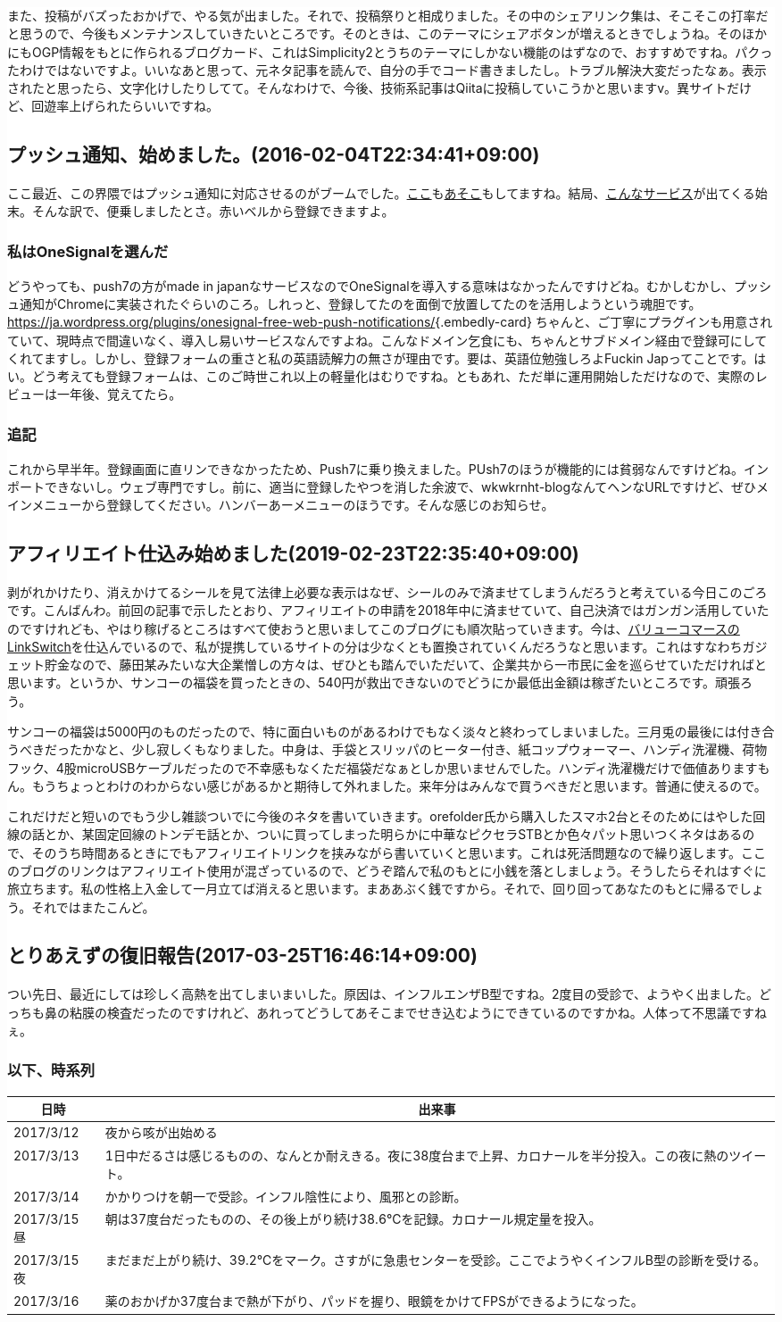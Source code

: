 また、投稿がバズったおかげで、やる気が出ました。それで、投稿祭りと相成りました。その中のシェアリンク集は、そこそこの打率だと思うので、今後もメンテナンスしていきたいところです。そのときは、このテーマにシェアボタンが増えるときでしょうね。そのほかにもOGP情報をもとに作られるブログカード、これはSimplicity2とうちのテーマにしかない機能のはずなので、おすすめですね。パクったわけではないですよ。いいなあと思って、元ネタ記事を読んで、自分の手でコード書きましたし。トラブル解決大変だったなぁ。表示されたと思ったら、文字化けしたりしてて。そんなわけで、今後、技術系記事はQiitaに投稿していこうかと思いますv。異サイトだけど、回遊率上げられたらいいですね。

## プッシュ通知、始めました。(2016-02-04T22:34:41+09:00)

ここ最近、この界隈ではプッシュ通知に対応させるのがブームでした。[ここ](http://www.orefolder.net/blog/2016/02/push7)も[あそこ](http://gadget-shot.com/news/notice/31447)もしてますね。結局、[こんなサービス](https://push7.jp)が出てくる始末。そんな訳で、便乗しましたとさ。赤いベルから登録できますよ。

### 私はOneSignalを選んだ

どうやっても、push7の方がmade in japanなサービスなのでOneSignalを導入する意味はなかったんですけどね。むかしむかし、プッシュ通知がChromeに実装されたぐらいのころ。しれっと、登録してたのを面倒で放置してたのを活用しようという魂胆です。
<https://ja.wordpress.org/plugins/onesignal-free-web-push-notifications/>{.embedly-card}
ちゃんと、ご丁寧にプラグインも用意されていて、現時点で間違いなく、導入し易いサービスなんですよね。こんなドメイン乞食にも、ちゃんとサブドメイン経由で登録可にしてくれてますし。しかし、登録フォームの重さと私の英語読解力の無さが理由です。要は、英語位勉強しろよFuckin Japってことです。はい。どう考えても登録フォームは、このご時世これ以上の軽量化はむりですね。ともあれ、ただ単に運用開始しただけなので、実際のレビューは一年後、覚えてたら。

### 追記

これから早半年。登録画面に直リンできなかったため、Push7に乗り換えました。PUsh7のほうが機能的には貧弱なんですけどね。インポートできないし。ウェブ専門ですし。前に、適当に登録したやつを消した余波で、wkwkrnht-blogなんてヘンなURLですけど、ぜひメインメニューから登録してください。ハンバーあーメニューのほうです。そんな感じのお知らせ。

## アフィリエイト仕込み始めました(2019-02-23T22:35:40+09:00)

剥がれかけたり、消えかけてるシールを見て法律上必要な表示はなぜ、シールのみで済ませてしまうんだろうと考えている今日このごろです。こんばんわ。前回の記事で示したとおり、アフィリエイトの申請を2018年中に済ませていて、自己決済ではガンガン活用していたのですけれども、やはり稼げるところはすべて使おうと思いましてこのブログにも順次貼っていきます。今は、[バリューコマースのLinkSwitch](https://www.valuecommerce.ne.jp)を仕込んでいるので、私が提携しているサイトの分は少なくとも置換されていくんだろうなと思います。これはすなわちガジェット貯金なので、藤田某みたいな大企業憎しの方々は、ぜひとも踏んでいただいて、企業共から一市民に金を巡らせていただければと思います。というか、サンコーの福袋を買ったときの、540円が救出できないのでどうにか最低出金額は稼ぎたいところです。頑張ろう。

サンコーの福袋は5000円のものだったので、特に面白いものがあるわけでもなく淡々と終わってしまいました。三月兎の最後には付き合うべきだったかなと、少し寂しくもなりました。中身は、手袋とスリッパのヒーター付き、紙コップウォーマー、ハンディ洗濯機、荷物フック、4股microUSBケーブルだったので不幸感もなくただ福袋だなぁとしか思いませんでした。ハンディ洗濯機だけで価値ありますもん。もうちょっとわけのわからない感じがあるかと期待して外れました。来年分はみんなで買うべきだと思います。普通に使えるので。

これだけだと短いのでもう少し雑談ついでに今後のネタを書いていきます。orefolder氏から購入したスマホ2台とそのためにはやした回線の話とか、某固定回線のトンデモ話とか、ついに買ってしまった明らかに中華なピクセラSTBとか色々パット思いつくネタはあるので、そのうち時間あるときにでもアフィリエイトリンクを挟みながら書いていくと思います。これは死活問題なので繰り返します。ここのブログのリンクはアフィリエイト使用が混ざっているので、どうぞ踏んで私のもとに小銭を落としましょう。そうしたらそれはすぐに旅立ちます。私の性格上入金して一月立てば消えると思います。まああぶく銭ですから。それで、回り回ってあなたのもとに帰るでしょう。それではまたこんど。

## とりあえずの復旧報告(2017-03-25T16:46:14+09:00)

つい先日、最近にしては珍しく高熱を出てしまいまいした。原因は、インフルエンザB型ですね。2度目の受診で、ようやく出ました。どっちも鼻の粘膜の検査だったのですけれど、あれってどうしてあそこまでせき込むようにできているのですかね。人体って不思議ですねぇ。

### 以下、時系列

| 日時          | 出来事                                                      |
| ----------- | -------------------------------------------------------- |
| 2017/3/12   | 夜から咳が出始める                                                |
| 2017/3/13   | 1日中だるさは感じるものの、なんとか耐えきる。夜に38度台まで上昇、カロナールを半分投入。この夜に熱のツイート。 |
| 2017/3/14   | かかりつけを朝一で受診。インフル陰性により、風邪との診断。                            |
| 2017/3/15 昼 | 朝は37度台だったものの、その後上がり続け38.6℃を記録。カロナール規定量を投入。               |
| 2017/3/15 夜 | まだまだ上がり続け、39.2℃をマーク。さすがに急患センターを受診。ここでようやくインフルB型の診断を受ける。  |
| 2017/3/16   | 薬のおかげか37度台まで熱が下がり、パッドを握り、眼鏡をかけてFPSができるようになった。            |
